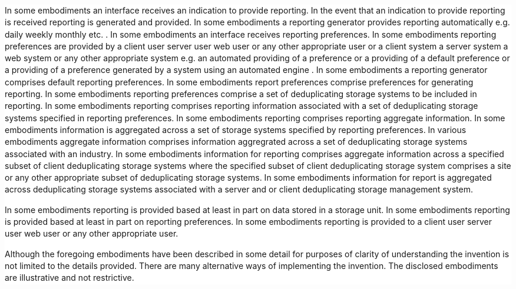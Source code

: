 In some embodiments an interface receives an indication to provide reporting. In the event that an indication to provide reporting is received reporting is generated and provided. In some embodiments a reporting generator provides reporting automatically e.g. daily weekly monthly etc. . In some embodiments an interface receives reporting preferences. In some embodiments reporting preferences are provided by a client user server user web user or any other appropriate user or a client system a server system a web system or any other appropriate system e.g. an automated providing of a preference or a providing of a default preference or a providing of a preference generated by a system using an automated engine . In some embodiments a reporting generator comprises default reporting preferences. In some embodiments report preferences comprise preferences for generating reporting. In some embodiments reporting preferences comprise a set of deduplicating storage systems to be included in reporting. In some embodiments reporting comprises reporting information associated with a set of deduplicating storage systems specified in reporting preferences. In some embodiments reporting comprises reporting aggregate information. In some embodiments information is aggregated across a set of storage systems specified by reporting preferences. In various embodiments aggregate information comprises information aggregrated across a set of deduplicating storage systems associated with an industry. In some embodiments information for reporting comprises aggregate information across a specified subset of client deduplicating storage systems where the specified subset of client deduplicating storage system comprises a site or any other appropriate subset of deduplicating storage systems. In some embodiments information for report is aggregated across deduplicating storage systems associated with a server and or client deduplicating storage management system.

In some embodiments reporting is provided based at least in part on data stored in a storage unit. In some embodiments reporting is provided based at least in part on reporting preferences. In some embodiments reporting is provided to a client user server user web user or any other appropriate user.

Although the foregoing embodiments have been described in some detail for purposes of clarity of understanding the invention is not limited to the details provided. There are many alternative ways of implementing the invention. The disclosed embodiments are illustrative and not restrictive.

